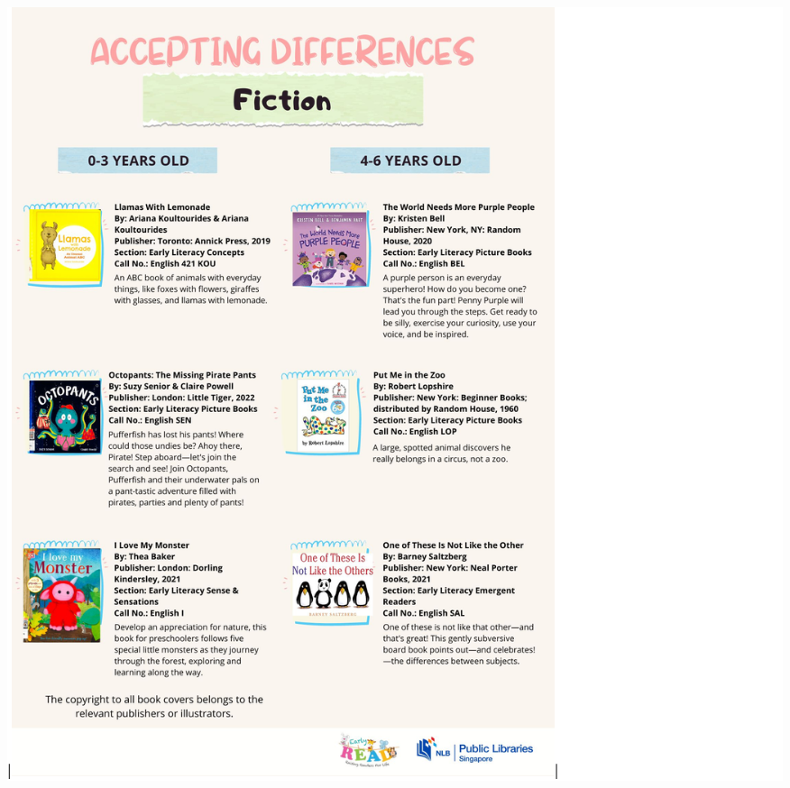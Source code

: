 |<a href="/files/preschool/Raise A Reader/AcceptingDifferences.PDF"><img src="/images/diyresources/preschool/Raise A Reader/AcceptingDifferences.jpg" style="width:70%"></a>|